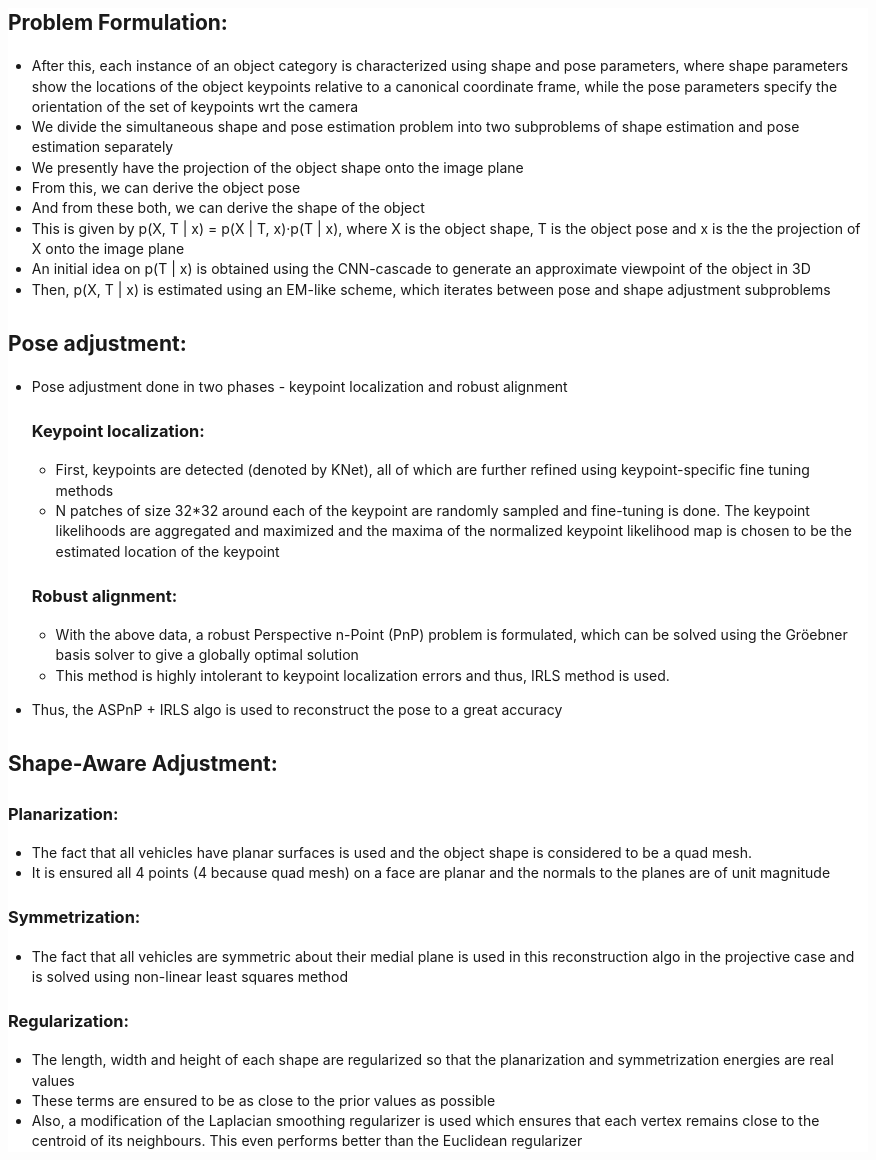 ## Problem Formulation:
- After this, each instance of an object category is characterized using shape and pose parameters, where shape parameters show the locations of the object keypoints relative to a canonical coordinate frame, while the pose parameters specify the orientation of the set of keypoints wrt the camera
- We divide the simultaneous shape and pose estimation problem into two subproblems of shape estimation and pose estimation separately
- We presently have the projection of the object shape onto the image plane
- From this, we can derive the object pose
- And from these both, we can derive the shape of the object
- This is given by p(X, T | x) = p(X | T, x)·p(T | x), where X is the object shape, T is the object pose and x is the the projection of X onto the image plane
- An initial idea on p(T | x) is obtained using the CNN-cascade to generate an approximate viewpoint of the object in 3D
- Then, p(X, T | x) is estimated using an EM-like scheme, which iterates between pose and shape adjustment subproblems

## Pose adjustment:
- Pose adjustment done in two phases - keypoint localization and robust alignment
  ### Keypoint localization:
  - First, keypoints are detected (denoted by KNet), all of which are further refined using keypoint-specific fine tuning methods
  - N patches of size 32*32 around each of the keypoint are randomly sampled and fine-tuning is done. The keypoint likelihoods are aggregated and maximized and the maxima of the normalized keypoint likelihood map is chosen to be the estimated location of the keypoint

  ### Robust alignment:
  - With the above data, a robust Perspective n-Point (PnP) problem is formulated, which can be solved using the Gröebner basis solver to give a globally optimal solution
  - This method is highly intolerant to keypoint localization errors and thus, IRLS method is used.

- Thus, the ASPnP + IRLS algo is used to reconstruct the pose to a great accuracy

## Shape-Aware Adjustment:
  ### Planarization:
  - The fact that all vehicles have planar surfaces is used and the object shape is considered to be a quad mesh.
  - It is ensured all 4 points (4 because quad mesh) on a face are planar and the normals to the planes are of unit magnitude

  ### Symmetrization:
  - The fact that all vehicles are symmetric about their medial plane is used in this reconstruction algo in the projective case and is solved using non-linear least squares method

  ### Regularization:
  - The length, width and height of each shape are regularized so that the planarization and symmetrization energies are real values
  - These terms are ensured to be as close to the prior values as possible
  - Also, a modification of the Laplacian smoothing regularizer is used which ensures that each vertex remains close to the centroid of its neighbours. This even performs better than the Euclidean regularizer
